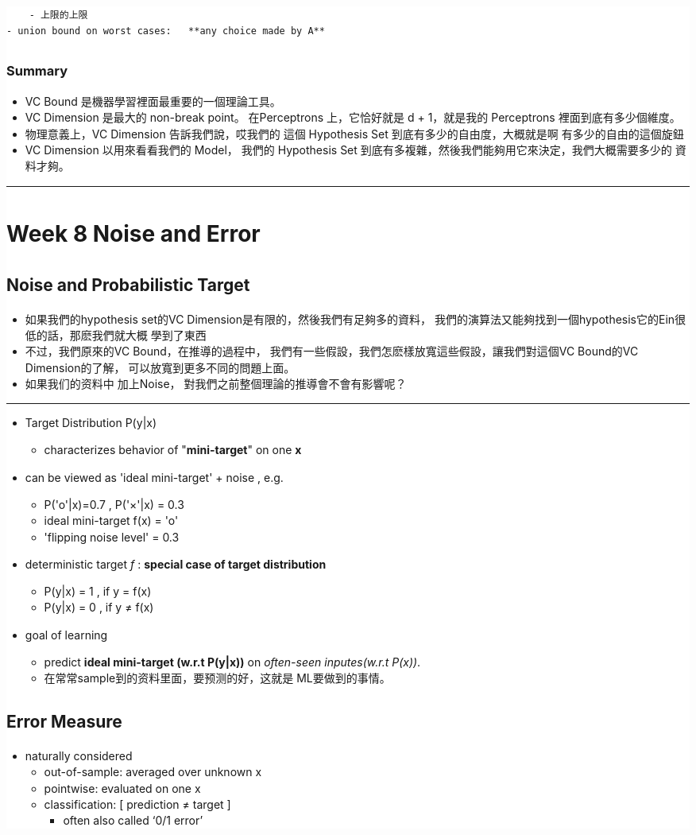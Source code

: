         - 上限的上限
    - union bound on worst cases:   **any choice made by A**

<h2 id="290612199861c31d1036b185b4e69b75"></h2>


### Summary

 - VC Bound 是機器學習裡面最重要的一個理論工具。 
 - VC Dimension 是最大的 non-break point。  在Perceptrons 上，它恰好就是 d + 1，就是我的 Perceptrons 裡面到底有多少個維度。 
 - 物理意義上，VC Dimension 告訴我們說，哎我們的 這個 Hypothesis Set 到底有多少的自由度，大概就是啊 有多少的自由的這個旋鈕
 - VC Dimension 以用來看看我們的 Model， 我們的 Hypothesis Set 到底有多複雜，然後我們能夠用它來決定，我們大概需要多少的 資料才夠。 

---

<h2 id="6d87d0270ecffd6ed877bf64cf997573"></h2>


# Week 8  Noise and Error

<h2 id="a3f810ce646f0936df658a4d30a15b6d"></h2>


## Noise and Probabilistic Target

 - 如果我們的hypothesis set的VC Dimension是有限的，然後我們有足夠多的資料， 我們的演算法又能夠找到一個hypothesis它的Ein很低的話，那麽我們就大概 學到了東西
 - 不过，我們原來的VC Bound，在推導的過程中， 我們有一些假設，我們怎麽樣放寬這些假設，讓我們對這個VC Bound的VC Dimension的了解， 可以放寬到更多不同的問題上面。
 - 如果我们的资料中 加上Noise， 對我們之前整個理論的推導會不會有影響呢？

---

 - Target Distribution P(y|x)
    - characterizes behavior of "**mini-target**" on one **x** 

 - can be viewed as 'ideal mini-target' + noise , e.g.
    - P('o'|x)=0.7 , P('×'|x) = 0.3
    - ideal mini-target f(x) = 'o'
    - 'flipping noise level' = 0.3
 - deterministic target *f* : **special case of target distribution**
    - P(y|x) = 1 ,  if y = f(x)
    - P(y|x) = 0 ,  if y ≠ f(x)
 - goal of learning
    - predict **ideal mini-target (w.r.t P(y|x))** on *often-seen inputes(w.r.t P(x))*.
    - 在常常sample到的资料里面，要预测的好，这就是 ML要做到的事情。


<h2 id="d2d99ba3e6ff66dfef2164352b2c98a1"></h2>


## Error Measure

- naturally considered
    - out-of-sample: averaged over unknown x
    - pointwise: evaluated on one x
    - classification: [ prediction ≠ target ]
        - often also called ‘0/1 error’
